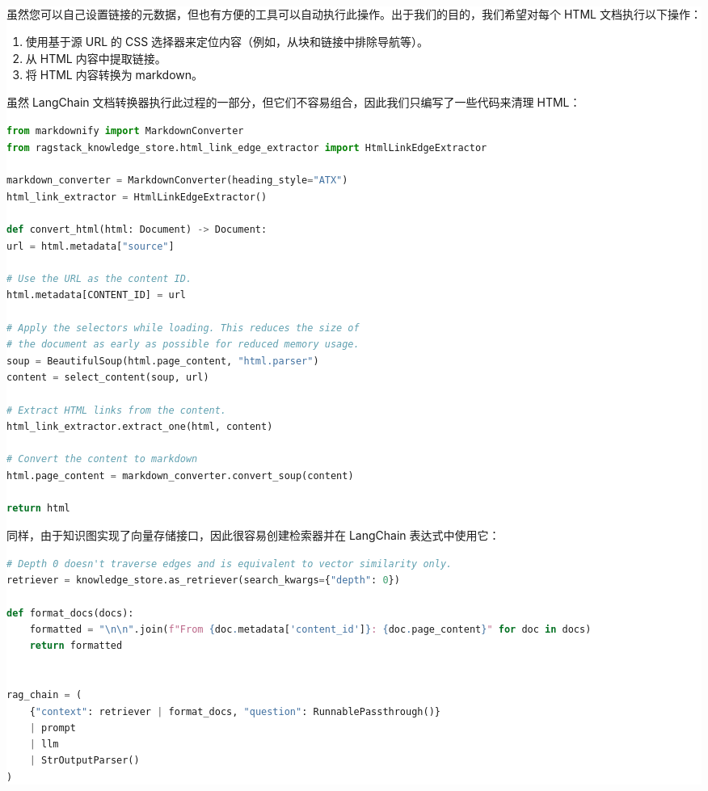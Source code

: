虽然您可以自己设置链接的元数据，但也有方便的工具可以自动执行此操作。出于我们的目的，我们希望对每个 HTML 文档执行以下操作：

1. 使用基于源 URL 的 CSS 选择器来定位内容（例如，从块和链接中排除导航等）。
2. 从 HTML 内容中提取链接。
3. 将 HTML 内容转换为 markdown。

虽然 LangChain 文档转换器执行此过程的一部分，但它们不容易组合，因此我们只编写了一些代码来清理 HTML：

```py
from markdownify import MarkdownConverter
from ragstack_knowledge_store.html_link_edge_extractor import HtmlLinkEdgeExtractor

markdown_converter = MarkdownConverter(heading_style="ATX")
html_link_extractor = HtmlLinkEdgeExtractor()

def convert_html(html: Document) -> Document:
url = html.metadata["source"]

# Use the URL as the content ID.
html.metadata[CONTENT_ID] = url

# Apply the selectors while loading. This reduces the size of
# the document as early as possible for reduced memory usage.
soup = BeautifulSoup(html.page_content, "html.parser")
content = select_content(soup, url)

# Extract HTML links from the content.
html_link_extractor.extract_one(html, content)

# Convert the content to markdown
html.page_content = markdown_converter.convert_soup(content)

return html
```

同样，由于知识图实现了向量存储接口，因此很容易创建检索器并在 LangChain 表达式中使用它：

```py
# Depth 0 doesn't traverse edges and is equivalent to vector similarity only.
retriever = knowledge_store.as_retriever(search_kwargs={"depth": 0})

def format_docs(docs):
    formatted = "\n\n".join(f"From {doc.metadata['content_id']}: {doc.page_content}" for doc in docs)
    return formatted


rag_chain = (
    {"context": retriever | format_docs, "question": RunnablePassthrough()}
    | prompt
    | llm
    | StrOutputParser()
)
```
